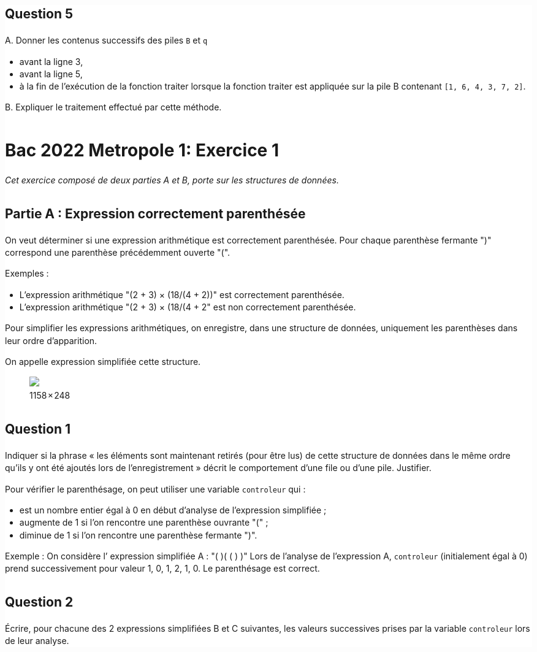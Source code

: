 ## Question 5
A.  Donner les contenus successifs des piles `B` et `q`

* avant la ligne 3,
* avant la ligne 5,
* à la fin de l’exécution de la fonction traiter lorsque la fonction traiter est appliquée sur la pile B contenant `[1, 6, 4, 3, 7, 2]`.

B.  Expliquer le traitement effectué par cette méthode.

# Bac 2022 Metropole 1: Exercice 1
*Cet exercice composé de deux parties A et B, porte sur les structures de données.*

## Partie A : Expression correctement parenthésée
On veut déterminer si une expression arithmétique est correctement parenthésée.
Pour chaque parenthèse fermante ")" correspond une parenthèse précédemment
ouverte "(".

Exemples :

* L’expression arithmétique "(2 + 3) × (18/(4 + 2))" est correctement parenthésée.
* L’expression arithmétique "(2 + 3) × (18/(4 + 2" est non correctement
parenthésée.

Pour simplifier les expressions arithmétiques, on enregistre, dans une structure de données, uniquement les parenthèses dans leur ordre d’apparition. 

On appelle expression simplifiée cette structure.


<figure>
  <img src="../images/page2_1.png">
  <figcaption>1158 × 248</figcaption>
</figure>

## Question 1
Indiquer si la phrase « les éléments sont maintenant retirés (pour être lus) de cette structure de données dans le même ordre qu’ils y ont été ajoutés lors de l’enregistrement » décrit le comportement d’une file ou d’une pile. Justifier.

Pour vérifier le parenthésage, on peut utiliser une variable `controleur` qui :

* est un nombre entier égal à 0 en début d’analyse de l’expression simplifiée ;
* augmente de 1 si l’on rencontre une parenthèse ouvrante "(" ;
* diminue de 1 si l’on rencontre une parenthèse fermante ")".

Exemple : On considère l’ expression simplifiée A : "( )( ( ) )"
Lors de l’analyse de l’expression A, `controleur` (initialement égal à 0) prend
successivement pour valeur 1, 0, 1, 2, 1, 0. Le parenthésage est correct.

## Question 2
Écrire, pour chacune des 2 expressions simplifiées B et C suivantes, les valeurs successives prises par la variable `controleur` lors de leur analyse.

